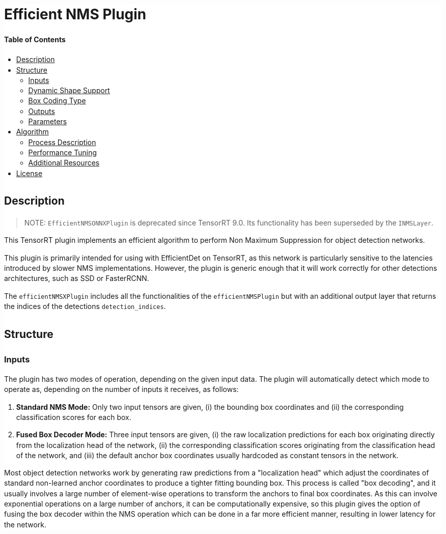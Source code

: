 # Efficient NMS Plugin

#### Table of Contents
- [Description](#description)
- [Structure](#structure)
  * [Inputs](#inputs)
  * [Dynamic Shape Support](#dynamic-shape-support)
  * [Box Coding Type](#box-coding-type)
  * [Outputs](#outputs)
  * [Parameters](#parameters)
- [Algorithm](#algorithm)
  * [Process Description](#process-description)
  * [Performance Tuning](#performance-tuning)
  * [Additional Resources](#additional-resources)
- [License](#license)

## Description

> NOTE: `EfficientNMSONNXPlugin` is deprecated since TensorRT 9.0. Its functionality has been superseded by the `INMSLayer`.

This TensorRT plugin implements an efficient algorithm to perform Non Maximum Suppression for object detection networks.

This plugin is primarily intended for using with EfficientDet on TensorRT, as this network is particularly sensitive to the latencies introduced by slower NMS implementations. However, the plugin is generic enough that it will work correctly for other detections architectures, such as SSD or FasterRCNN.

The `efficientNMSXPlugin` includes all the functionalities of the `efficientNMSPlugin` but with an additional output layer that returns the indices of the detections `detection_indices`.

## Structure

### Inputs

The plugin has two modes of operation, depending on the given input data. The plugin will automatically detect which mode to operate as, depending on the number of inputs it receives, as follows:

1. **Standard NMS Mode:** Only two input tensors are given, (i) the bounding box coordinates and (ii) the corresponding classification scores for each box.

2. **Fused Box Decoder Mode:** Three input tensors are given, (i) the raw localization predictions for each box originating directly from the localization head of the network, (ii) the corresponding classification scores originating from the classification head of the network, and (iii) the default anchor box coordinates usually hardcoded as constant tensors in the network.

Most object detection networks work by generating raw predictions from a "localization head" which adjust the coordinates of standard non-learned anchor coordinates to produce a tighter fitting bounding box. This process is called "box decoding", and it usually involves a large number of element-wise operations to transform the anchors to final box coordinates. As this can involve exponential operations on a large number of anchors, it can be computationally expensive, so this plugin gives the option of fusing the box decoder within the NMS operation which can be done in a far more efficient manner, resulting in lower latency for the network.
